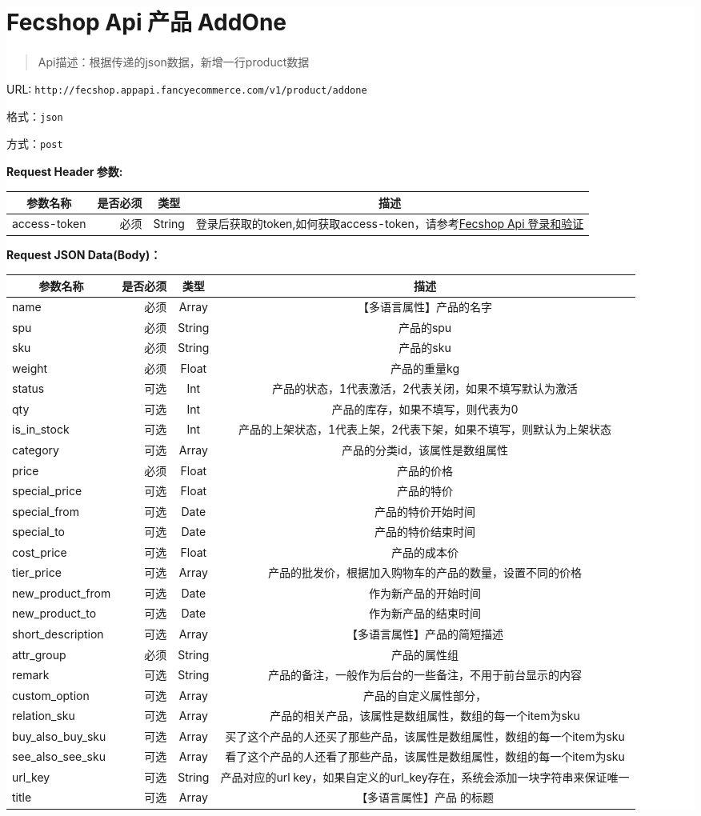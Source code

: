 Fecshop Api 产品 AddOne
=========================

> Api描述：根据传递的json数据，新增一行product数据



URL: `http://fecshop.appapi.fancyecommerce.com/v1/product/addone`

格式：`json`

方式：`post`

**Request Header 参数:**


| 参数名称        | 是否必须    |  类型       |  描述     |
| ----------------| -----:      | :----:      |:----:     |
| access-token    | 必须        |   String    | 登录后获取的token,如何获取access-token，请参考[Fecshop Api 登录和验证](fecshop-api-login-and-verification.md)|


**Request JSON Data(Body)：**

| 参数名称          | 是否必须    |  类型       |  描述     |
| ------------------| -----:      | :----:      |:----:     |
| name              | 必须        |   Array     | 【多语言属性】产品的名字|
| spu               | 必须        |   String    | 产品的spu|
| sku               | 必须        |   String    | 产品的sku|
| weight            | 必须        |   Float     | 产品的重量kg|
| status            | 可选        |   Int       | 产品的状态，1代表激活，2代表关闭，如果不填写默认为激活|
| qty               | 可选        |   Int       | 产品的库存，如果不填写，则代表为0|
| is_in_stock       | 可选        |   Int       | 产品的上架状态，1代表上架，2代表下架，如果不填写，则默认为上架状态|
| category          | 可选        |   Array     | 产品的分类id，该属性是数组属性|
| price             | 必须        |   Float     | 产品的价格|
| special_price     | 可选        |   Float     | 产品的特价|
| special_from      | 可选        |   Date      | 产品的特价开始时间|
| special_to        | 可选        |   Date      | 产品的特价结束时间|
| cost_price        | 可选        |   Float     | 产品的成本价|
| tier_price        | 可选        |   Array     | 产品的批发价，根据加入购物车的产品的数量，设置不同的价格|
| new_product_from  | 可选        |   Date      | 作为新产品的开始时间|
| new_product_to    | 可选        |   Date      | 作为新产品的结束时间|
| short_description | 可选        |   Array     | 【多语言属性】产品的简短描述|
| attr_group        | 必须        |   String    | 产品的属性组|
| remark            | 可选        |   String    | 产品的备注，一般作为后台的一些备注，不用于前台显示的内容|
| custom_option     | 可选        |   Array     | 产品的自定义属性部分，|
| relation_sku      | 可选        |   Array     | 产品的相关产品，该属性是数组属性，数组的每一个item为sku|
| buy_also_buy_sku  | 可选        |   Array     | 买了这个产品的人还买了那些产品，该属性是数组属性，数组的每一个item为sku|
| see_also_see_sku  | 可选        |   Array     | 看了这个产品的人还看了那些产品，该属性是数组属性，数组的每一个item为sku|
| url_key           | 可选        |   String    | 产品对应的url key，如果自定义的url_key存在，系统会添加一块字符串来保证唯一|
| title             | 可选        |   Array     | 【多语言属性】产品 的标题         |